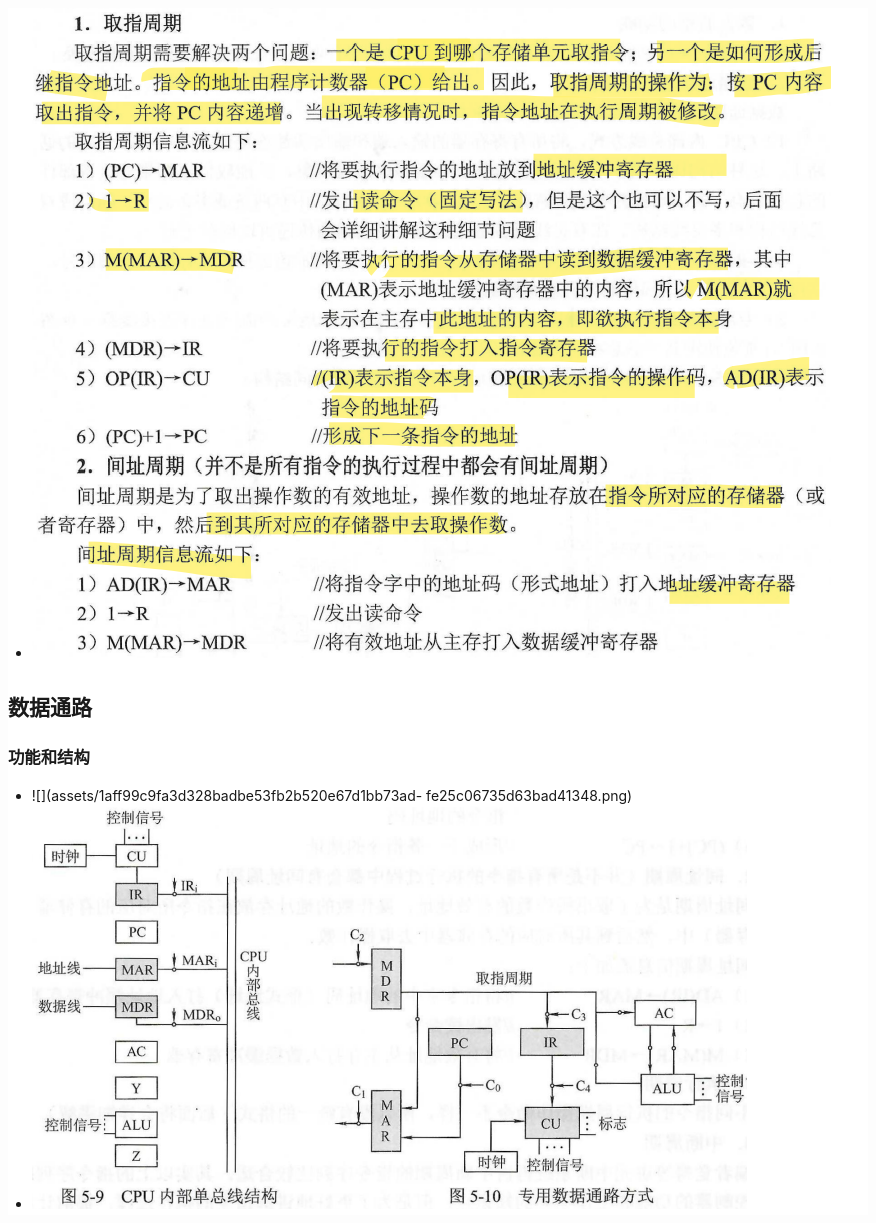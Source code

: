 - ![](assets/5c3fb501db1ca71709c5e463cbd6842c2a9d32b5fc9f61c0943defcb1ea260bd.png)

## 数据通路

### 功能和结构

- ![](assets/1aff99c9fa3d328badbe53fb2b520e67d1bb73ad- fe25c06735d63bad41348.png)
- ![](assets/32010f5ad4e23077c66ead49350ebcc8f886f2fb9eeaa4a26fb89fb84be2327c.png)
